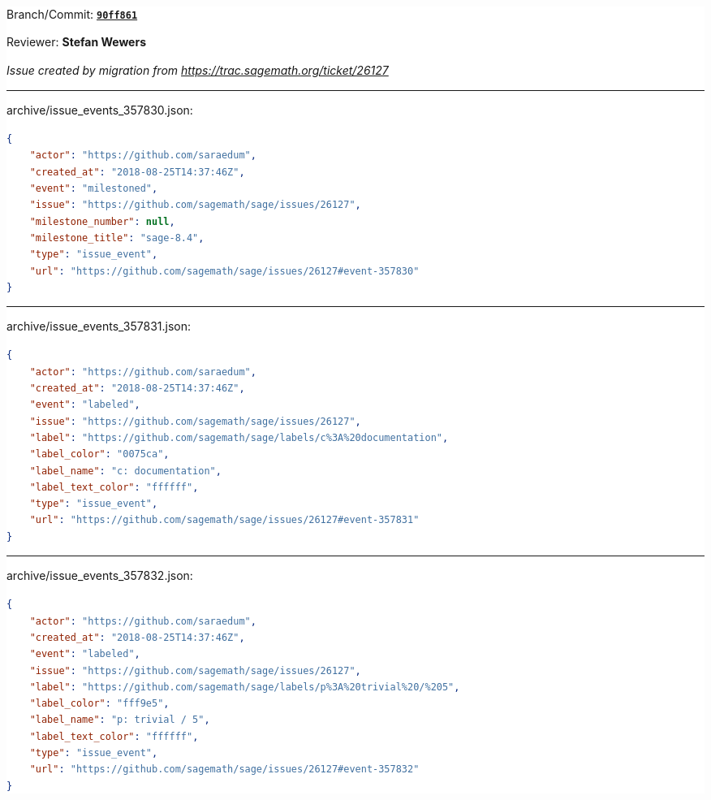 Branch/Commit: **[`90ff861`](https://github.com/sagemath/sagetrac-mirror/commit/90ff861e5382b41911f85b4cd81bea31c16edae8)**

Reviewer: **Stefan Wewers**

_Issue created by migration from https://trac.sagemath.org/ticket/26127_





---

archive/issue_events_357830.json:
```json
{
    "actor": "https://github.com/saraedum",
    "created_at": "2018-08-25T14:37:46Z",
    "event": "milestoned",
    "issue": "https://github.com/sagemath/sage/issues/26127",
    "milestone_number": null,
    "milestone_title": "sage-8.4",
    "type": "issue_event",
    "url": "https://github.com/sagemath/sage/issues/26127#event-357830"
}
```



---

archive/issue_events_357831.json:
```json
{
    "actor": "https://github.com/saraedum",
    "created_at": "2018-08-25T14:37:46Z",
    "event": "labeled",
    "issue": "https://github.com/sagemath/sage/issues/26127",
    "label": "https://github.com/sagemath/sage/labels/c%3A%20documentation",
    "label_color": "0075ca",
    "label_name": "c: documentation",
    "label_text_color": "ffffff",
    "type": "issue_event",
    "url": "https://github.com/sagemath/sage/issues/26127#event-357831"
}
```



---

archive/issue_events_357832.json:
```json
{
    "actor": "https://github.com/saraedum",
    "created_at": "2018-08-25T14:37:46Z",
    "event": "labeled",
    "issue": "https://github.com/sagemath/sage/issues/26127",
    "label": "https://github.com/sagemath/sage/labels/p%3A%20trivial%20/%205",
    "label_color": "fff9e5",
    "label_name": "p: trivial / 5",
    "label_text_color": "ffffff",
    "type": "issue_event",
    "url": "https://github.com/sagemath/sage/issues/26127#event-357832"
}
```
